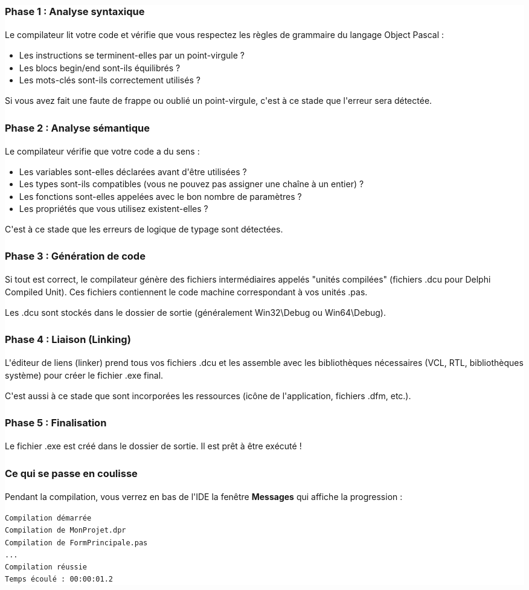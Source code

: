 ### Phase 1 : Analyse syntaxique

Le compilateur lit votre code et vérifie que vous respectez les règles de grammaire du langage Object Pascal :

- Les instructions se terminent-elles par un point-virgule ?
- Les blocs begin/end sont-ils équilibrés ?
- Les mots-clés sont-ils correctement utilisés ?

Si vous avez fait une faute de frappe ou oublié un point-virgule, c'est à ce stade que l'erreur sera détectée.

### Phase 2 : Analyse sémantique

Le compilateur vérifie que votre code a du sens :

- Les variables sont-elles déclarées avant d'être utilisées ?
- Les types sont-ils compatibles (vous ne pouvez pas assigner une chaîne à un entier) ?
- Les fonctions sont-elles appelées avec le bon nombre de paramètres ?
- Les propriétés que vous utilisez existent-elles ?

C'est à ce stade que les erreurs de logique de typage sont détectées.

### Phase 3 : Génération de code

Si tout est correct, le compilateur génère des fichiers intermédiaires appelés "unités compilées" (fichiers .dcu pour Delphi Compiled Unit). Ces fichiers contiennent le code machine correspondant à vos unités .pas.

Les .dcu sont stockés dans le dossier de sortie (généralement Win32\Debug ou Win64\Debug).

### Phase 4 : Liaison (Linking)

L'éditeur de liens (linker) prend tous vos fichiers .dcu et les assemble avec les bibliothèques nécessaires (VCL, RTL, bibliothèques système) pour créer le fichier .exe final.

C'est aussi à ce stade que sont incorporées les ressources (icône de l'application, fichiers .dfm, etc.).

### Phase 5 : Finalisation

Le fichier .exe est créé dans le dossier de sortie. Il est prêt à être exécuté !

### Ce qui se passe en coulisse

Pendant la compilation, vous verrez en bas de l'IDE la fenêtre **Messages** qui affiche la progression :

```
Compilation démarrée
Compilation de MonProjet.dpr
Compilation de FormPrincipale.pas
...
Compilation réussie
Temps écoulé : 00:00:01.2
```

